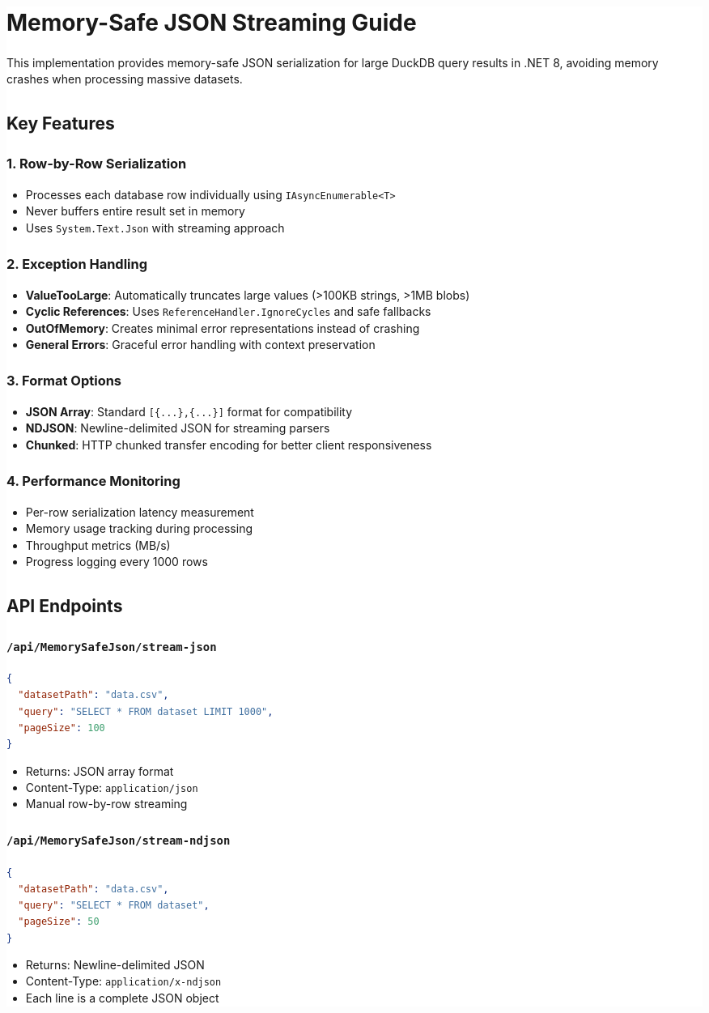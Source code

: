# Memory-Safe JSON Streaming Guide

This implementation provides memory-safe JSON serialization for large DuckDB query results in .NET 8, avoiding memory crashes when processing massive datasets.

## Key Features

### 1. Row-by-Row Serialization
- Processes each database row individually using `IAsyncEnumerable<T>`
- Never buffers entire result set in memory
- Uses `System.Text.Json` with streaming approach

### 2. Exception Handling
- **ValueTooLarge**: Automatically truncates large values (>100KB strings, >1MB blobs)
- **Cyclic References**: Uses `ReferenceHandler.IgnoreCycles` and safe fallbacks
- **OutOfMemory**: Creates minimal error representations instead of crashing
- **General Errors**: Graceful error handling with context preservation

### 3. Format Options
- **JSON Array**: Standard `[{...},{...}]` format for compatibility
- **NDJSON**: Newline-delimited JSON for streaming parsers
- **Chunked**: HTTP chunked transfer encoding for better client responsiveness

### 4. Performance Monitoring
- Per-row serialization latency measurement
- Memory usage tracking during processing
- Throughput metrics (MB/s)
- Progress logging every 1000 rows

## API Endpoints

### `/api/MemorySafeJson/stream-json`
```json
{
  "datasetPath": "data.csv",
  "query": "SELECT * FROM dataset LIMIT 1000",
  "pageSize": 100
}
```
- Returns: JSON array format
- Content-Type: `application/json`
- Manual row-by-row streaming

### `/api/MemorySafeJson/stream-ndjson`
```json
{
  "datasetPath": "data.csv", 
  "query": "SELECT * FROM dataset",
  "pageSize": 50
}
```
- Returns: Newline-delimited JSON
- Content-Type: `application/x-ndjson`
- Each line is a complete JSON object
